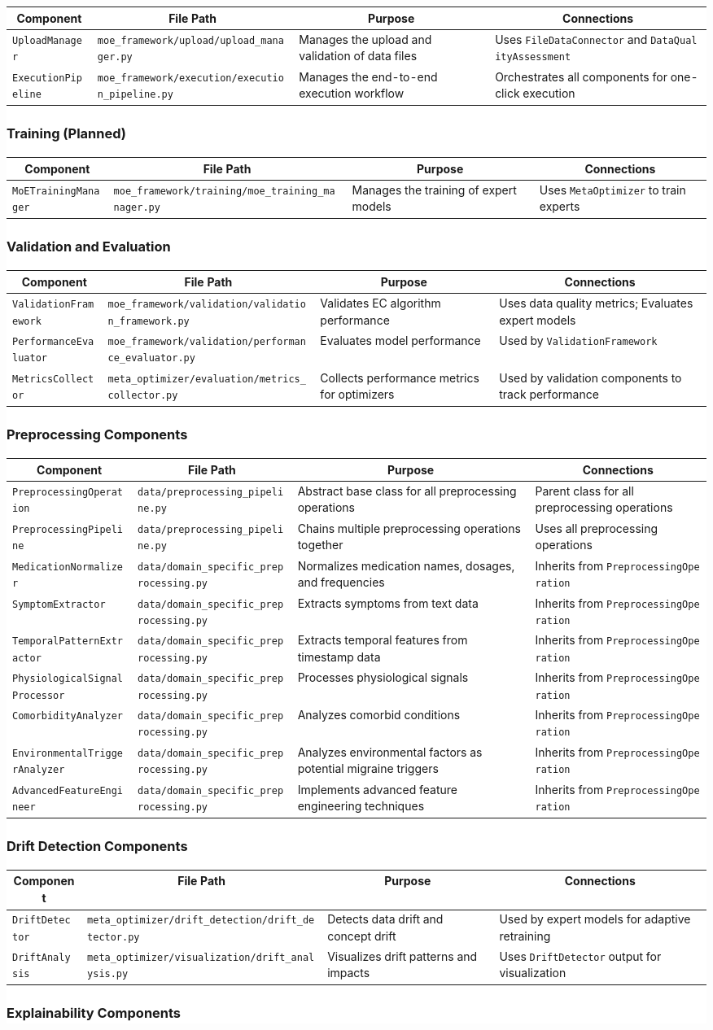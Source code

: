 | Component | File Path | Purpose | Connections |
|-----------|-----------|---------|------------|
| `UploadManager` | `moe_framework/upload/upload_manager.py` | Manages the upload and validation of data files | Uses `FileDataConnector` and `DataQualityAssessment` |
| `ExecutionPipeline` | `moe_framework/execution/execution_pipeline.py` | Manages the end-to-end execution workflow | Orchestrates all components for one-click execution |

### Training (Planned)

| Component | File Path | Purpose | Connections |
|-----------|-----------|---------|------------|
| `MoETrainingManager` | `moe_framework/training/moe_training_manager.py` | Manages the training of expert models | Uses `MetaOptimizer` to train experts |

### Validation and Evaluation

| Component | File Path | Purpose | Connections |
|-----------|-----------|---------|------------|
| `ValidationFramework` | `moe_framework/validation/validation_framework.py` | Validates EC algorithm performance | Uses data quality metrics; Evaluates expert models |
| `PerformanceEvaluator` | `moe_framework/validation/performance_evaluator.py` | Evaluates model performance | Used by `ValidationFramework` |
| `MetricsCollector` | `meta_optimizer/evaluation/metrics_collector.py` | Collects performance metrics for optimizers | Used by validation components to track performance |

### Preprocessing Components

| Component | File Path | Purpose | Connections |
|-----------|-----------|---------|------------|
| `PreprocessingOperation` | `data/preprocessing_pipeline.py` | Abstract base class for all preprocessing operations | Parent class for all preprocessing operations |
| `PreprocessingPipeline` | `data/preprocessing_pipeline.py` | Chains multiple preprocessing operations together | Uses all preprocessing operations |
| `MedicationNormalizer` | `data/domain_specific_preprocessing.py` | Normalizes medication names, dosages, and frequencies | Inherits from `PreprocessingOperation` |
| `SymptomExtractor` | `data/domain_specific_preprocessing.py` | Extracts symptoms from text data | Inherits from `PreprocessingOperation` |
| `TemporalPatternExtractor` | `data/domain_specific_preprocessing.py` | Extracts temporal features from timestamp data | Inherits from `PreprocessingOperation` |
| `PhysiologicalSignalProcessor` | `data/domain_specific_preprocessing.py` | Processes physiological signals | Inherits from `PreprocessingOperation` |
| `ComorbidityAnalyzer` | `data/domain_specific_preprocessing.py` | Analyzes comorbid conditions | Inherits from `PreprocessingOperation` |
| `EnvironmentalTriggerAnalyzer` | `data/domain_specific_preprocessing.py` | Analyzes environmental factors as potential migraine triggers | Inherits from `PreprocessingOperation` |
| `AdvancedFeatureEngineer` | `data/domain_specific_preprocessing.py` | Implements advanced feature engineering techniques | Inherits from `PreprocessingOperation` |

### Drift Detection Components

| Component | File Path | Purpose | Connections |
|-----------|-----------|---------|------------|
| `DriftDetector` | `meta_optimizer/drift_detection/drift_detector.py` | Detects data drift and concept drift | Used by expert models for adaptive retraining |
| `DriftAnalysis` | `meta_optimizer/visualization/drift_analysis.py` | Visualizes drift patterns and impacts | Uses `DriftDetector` output for visualization |

### Explainability Components
